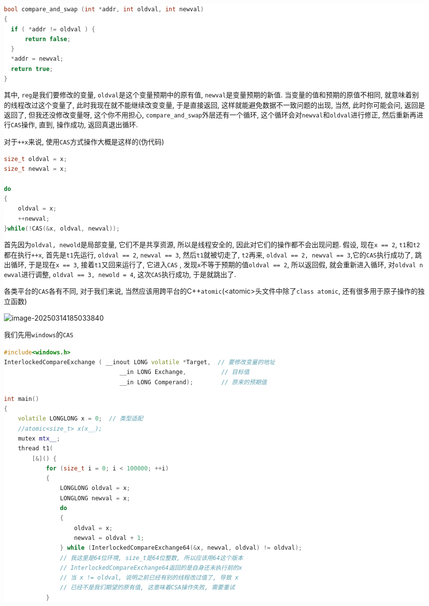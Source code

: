 ```cpp
bool compare_and_swap (int *addr, int oldval, int newval)
{
  if ( *addr != oldval ) {
      return false;
  }
  *addr = newval;
  return true;
}
```

其中, `reg`是我们要修改的变量, `oldval`是这个变量预期中的原有值, `newval`是变量预期的新值.   当变量的值和预期的原值不相同, 就意味着别的线程改过这个变量了, 此时我现在就不能继续改变变量, 于是直接返回, 这样就能避免数据不一致问题的出现, 当然, 此时你可能会问, 返回是返回了, 但我还没修改变量呀, 这个你不用担心, `compare_and_swap`外层还有一个循环, 这个循环会对`newval`和`oldval`进行修正, 然后重新再进行`CAS`操作, 直到, 操作成功, 返回真退出循环.

对于`++x`来说, 使用`CAS`方式操作大概是这样的(伪代码)

```cpp
size_t oldval = x;
size_t newval = x;

do
{
    oldval = x;
    ++newval;
}while(!CAS(&x, oldval, newval));
```

首先因为`oldval, newold`是局部变量, 它们不是共享资源, 所以是线程安全的, 因此对它们的操作都不会出现问题. 假设, 现在`x == 2`, `t1`和`t2`都在执行`++x`, 首先是`t1`先运行, `oldval == 2`, `newval == 3`, 然后`t1`就被切走了, `t2`再来, `oldval == 2, newval == 3`,它的`CAS`执行成功了, 跳出循环, 于是现在`x == 3`, 接着`t1`又回来运行了, 它进入`CAS` , 发现`x`不等于预期的值`oldval == 2`, 所以返回假, 就会重新进入循环, 对`oldval newval`进行调整, `oldval == 3, newold = 4`, 这次`CAS`执行成功, 于是就跳出了. 

各类平台的`CAS`各有不同, 对于我们来说, 当然应该用跨平台的C++`atomic`(<atomic\>头文件中除了`class atomic`, 还有很多用于原子操作的独立函数)

![image-20250314185033840](https://md-wind.oss-cn-nanjing.aliyuncs.com/md/20250314185033991.png)

我们先用`windows`的`CAS`

```cpp
#include<windows.h> 
InterlockedCompareExchange ( __inout LONG volatile *Target,  // 要修改变量的地址
                                 __in LONG Exchange,          // 目标值
                                 __in LONG Comperand);		  // 原来的预期值
```

```cpp
int main()
{
	volatile LONGLONG x = 0;  // 类型适配
	//atomic<size_t> x(x__);
	mutex mtx__;
	thread t1(
		[&]() {
			for (size_t i = 0; i < 100000; ++i)
			{
				LONGLONG oldval = x;
				LONGLONG newval = x;
				do
				{
					oldval = x;
					newval = oldval + 1;
				} while (InterlockedCompareExchange64(&x, newval, oldval) != oldval);
				// 我这里是64位环境, size_t是64位整数, 所以应该用64这个版本
				// InterlockedCompareExchange64返回的是自身还未执行前的x
				// 当 x != oldval, 说明之前已经有别的线程改过值了, 导致 x 
				// 已经不是我们期望的原有值, 这意味着CSA操作失败, 需要重试
			}
```